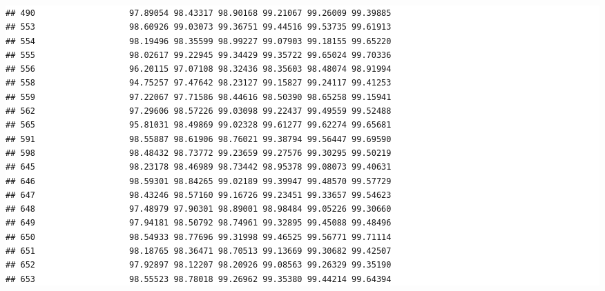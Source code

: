     ## 490                   97.89054 98.43317 98.90168 99.21067 99.26009 99.39885
    ## 553                   98.60926 99.03073 99.36751 99.44516 99.53735 99.61913
    ## 554                   98.19496 98.35599 98.99227 99.07903 99.18155 99.65220
    ## 555                   98.02617 99.22945 99.34429 99.35722 99.65024 99.70336
    ## 556                   96.20115 97.07108 98.32436 98.35603 98.48074 98.91994
    ## 558                   94.75257 97.47642 98.23127 99.15827 99.24117 99.41253
    ## 559                   97.22067 97.71586 98.44616 98.50390 98.65258 99.15941
    ## 562                   97.29606 98.57226 99.03098 99.22437 99.49559 99.52488
    ## 565                   95.81031 98.49869 99.02328 99.61277 99.62274 99.65681
    ## 591                   98.55887 98.61906 98.76021 99.38794 99.56447 99.69590
    ## 598                   98.48432 98.73772 99.23659 99.27576 99.30295 99.50219
    ## 645                   98.23178 98.46989 98.73442 98.95378 99.08073 99.40631
    ## 646                   98.59301 98.84265 99.02189 99.39947 99.48570 99.57729
    ## 647                   98.43246 98.57160 99.16726 99.23451 99.33657 99.54623
    ## 648                   97.48979 97.90301 98.89001 98.98484 99.05226 99.30660
    ## 649                   97.94181 98.50792 98.74961 99.32895 99.45088 99.48496
    ## 650                   98.54933 98.77696 99.31998 99.46525 99.56771 99.71114
    ## 651                   98.18765 98.36471 98.70513 99.13669 99.30682 99.42507
    ## 652                   97.92897 98.12207 98.20926 99.08563 99.26329 99.35190
    ## 653                   98.55523 98.78018 99.26962 99.35380 99.44214 99.64394